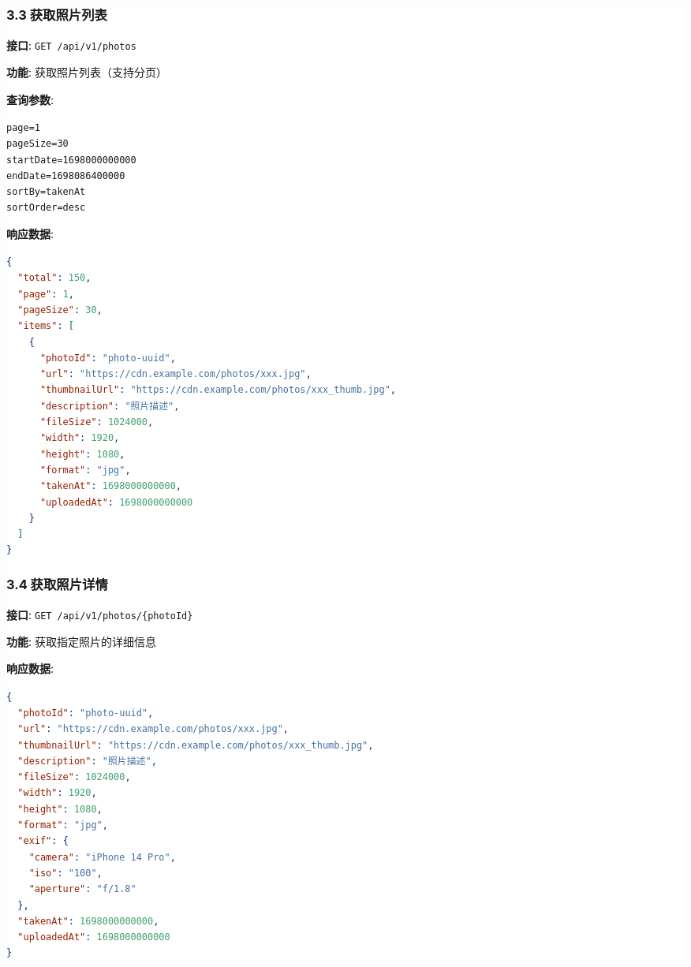 ### 3.3 获取照片列表
**接口**: `GET /api/v1/photos`

**功能**: 获取照片列表（支持分页）

**查询参数**:
```
page=1
pageSize=30
startDate=1698000000000
endDate=1698086400000
sortBy=takenAt
sortOrder=desc
```

**响应数据**:
```json
{
  "total": 150,
  "page": 1,
  "pageSize": 30,
  "items": [
    {
      "photoId": "photo-uuid",
      "url": "https://cdn.example.com/photos/xxx.jpg",
      "thumbnailUrl": "https://cdn.example.com/photos/xxx_thumb.jpg",
      "description": "照片描述",
      "fileSize": 1024000,
      "width": 1920,
      "height": 1080,
      "format": "jpg",
      "takenAt": 1698000000000,
      "uploadedAt": 1698000000000
    }
  ]
}
```

### 3.4 获取照片详情
**接口**: `GET /api/v1/photos/{photoId}`

**功能**: 获取指定照片的详细信息

**响应数据**:
```json
{
  "photoId": "photo-uuid",
  "url": "https://cdn.example.com/photos/xxx.jpg",
  "thumbnailUrl": "https://cdn.example.com/photos/xxx_thumb.jpg",
  "description": "照片描述",
  "fileSize": 1024000,
  "width": 1920,
  "height": 1080,
  "format": "jpg",
  "exif": {
    "camera": "iPhone 14 Pro",
    "iso": "100",
    "aperture": "f/1.8"
  },
  "takenAt": 1698000000000,
  "uploadedAt": 1698000000000
}
```
